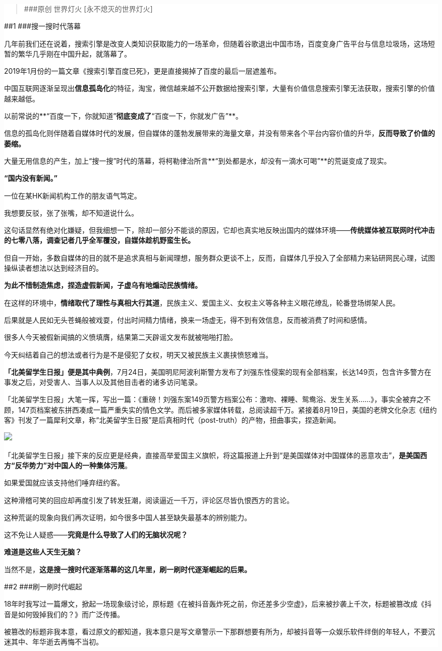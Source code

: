 >###原创 世界灯火 [永不熄灭的世界灯火]

##1
###搜一搜时代落幕

几年前我们还在说着，搜索引擎是改变人类知识获取能力的一场革命，但随着谷歌退出中国市场，百度变身广告平台与信息垃圾场，这场短暂的繁华几乎刚在中国升起，就落幕了。

2019年1月份的一篇文章《搜索引擎百度已死》，更是直接揭掉了百度的最后一层遮羞布。

中国互联网逐渐呈现出**信息孤岛化**的特征，淘宝，微信越来越不公开数据给搜索引擎，大量有价值信息搜索引擎无法获取，搜索引擎的价值越来越低。

以前常说的**“百度一下，你就知道”**彻底变成了**“百度一下，你就发广告”**。

信息的孤岛化则伴随着自媒体时代的发展，但自媒体的蓬勃发展带来的海量文章，并没有带来各个平台内容价值的升华，**反而导致了价值的萎缩。**

大量无用信息的产生，加上“搜一搜”时代的落幕，将柯勒律治所言**“到处都是水，却没有一滴水可喝”**的荒诞变成了现实。

**“国内没有新闻。”**

一位在某HK新闻机构工作的朋友语气笃定。

我想要反驳，张了张嘴，却不知道说什么。

这句话显然有绝对化嫌疑，但我细想一下，除却一部分不能谈的原因，它却也真实地反映出国内的媒体环境——**传统媒体被互联网时代冲击的七零八落，调查记者几乎全军覆没，自媒体趁机野蛮生长。**

但自一开始，多数自媒体的目的就不是追求真相与新闻理想，服务群众更谈不上，反而，自媒体几乎投入了全部精力来钻研网民心理，试图操纵读者想法以达到经济目的。

**为此不惜制造焦虑，捏造虚假新闻，子虚乌有地煽动民族情绪。**

在这样的环境中，**情绪取代了理性与真相大行其道**，民族主义、爱国主义、女权主义等各种主义眼花缭乱，轮番登场绑架人民。

后果就是人民如无头苍蝇般被戏耍，付出时间精力情绪，换来一场虚无，得不到有效信息，反而被消费了时间和感情。

很多人今天被假新闻搞的义愤填膺，结果第二天辟谣文发布就被啪啪打脸。

今天纠结着自己的想法或者行为是不是侵犯了女权，明天又被民族主义裹挟愤怒难当。

**「北美留学生日报」便是其中典例**，7月24日，美国明尼阿波利斯警方发布了刘强东性侵案的现有全部档案，长达149页，包含许多警方在事发之后，对受害人、当事人以及其他目击者的诸多访问笔录。

「北美留学生日报」大笔一挥，写出一篇：《重磅！刘强东案149页警方档案公布：激吻、裸睡、鸳鸯浴、发生关系……》，事实全被弃之不顾，147页档案被东拼西凑成一篇严重失实的情色文学。而后被多家媒体转载，总阅读超千万。紧接着8月19日，美国的老牌文化杂志《纽约客》刊发了一篇犀利文章，称“北美留学生日报”是后真相时代（post-truth）的产物，扭曲事实，捏造新闻。

![](https://upload-images.jianshu.io/upload_images/6943526-448540c463932ba1?imageMogr2/auto-orient/strip%7CimageView2/2/w/1240)

「北美留学生日报」接下来的反应更是经典，直接高举爱国主义旗帜，将这篇报道上升到“是美国媒体对中国媒体的恶意攻击”，**是美国西方“反华势力”对中国人的一种集体污蔑**。

如果爱国就应该支持他们唾弃纽约客。

这种滑稽可笑的回应却再度引发了转发狂潮，阅读逼近一千万，评论区尽皆仇恨西方的言论。

这种荒诞的现象向我们再次证明，如今很多中国人甚至缺失最基本的辨别能力。

这不免让人疑惑——**究竟是什么导致了人们的无脑状况呢？**

**难道是这些人天生无脑？**

当然不是，**这是搜一搜时代逐渐落幕的这几年里，刷一刷时代逐渐崛起的后果。**

##2
###刷一刷时代崛起

18年时我写过一篇爆文，掀起一场现象级讨论，原标题《在被抖音轰炸死之前，你还差多少空虚》，后来被抄袭上千次，标题被篡改成《抖音是如何毁掉我们的？》而广泛传播。

被篡改的标题非我本意，看过原文的都知道，我本意只是写文章警示一下那群想要有所为，却被抖音等一众娱乐软件绊倒的年轻人，不要沉迷其中、年华逝去再悔不当初。
